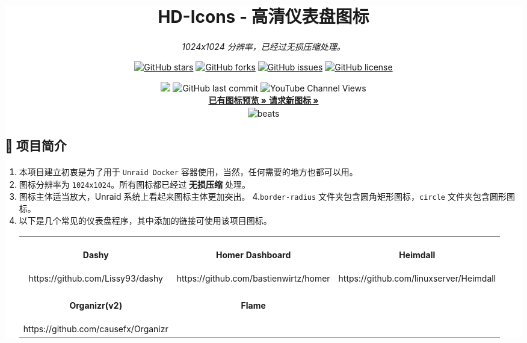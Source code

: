 <div align="center">
    <h1>HD-Icons - 高清仪表盘图标</h1>
</div>

<div align="center">
    <p><em>1024x1024 分辨率，已经过无损压缩处理。</em></p>

[![GitHub stars](https://img.shields.io/github/stars/xushier/HD-Icons)](https://github.com/xushier/HD-Icons/stargazers)
[![GitHub forks](https://img.shields.io/github/forks/xushier/HD-Icons)](https://github.com/xushier/HD-Icons/network)
[![GitHub issues](https://img.shields.io/github/issues/xushier/HD-Icons)](https://github.com/xushier/HD-Icons/issues)
[![GitHub license](https://img.shields.io/github/license/xushier/HD-Icons)](https://github.com/xushier/HD-Icons/blob/master/LICENSE)

<img src="https://data.jsdelivr.com/v1/package/gh/xushier/HD-Icons/badge?style=rounded"/>
<img alt="GitHub last commit" src="https://img.shields.io/github/last-commit/xushier/HD-Icons">
<img alt="YouTube Channel Views" src="https://img.shields.io/youtube/channel/views/UCPj4GP1FxDt0I23GhctHRFA?style=social">

</div>

<div align="center">
    <div>
    <a href="#圆角矩形图标"> <strong > 已有图标预览 »</strong> </a>
    <a href="https://github.com/xushier/HD-Icons/issues/new/choose">   		<strong > 请求新图标 »</strong> </a>
    </div>
    <div>
    <img align="center" alt="beats" src="https://repobeats.axiom.co/api/embed/94fe9f2a6c0bccb6dd42c71e49b6e83fc46aecf4.svg">
    </div>
</div>




## 📝 项目简介

1. 本项目建立初衷是为了用于 `Unraid Docker` 容器使用，当然，任何需要的地方也都可以用。
2. 图标分辨率为 `1024x1024`。所有图标都已经过 **无损压缩** 处理。
3. 图标主体适当放大，Unraid 系统上看起来图标主体更加突出。
4.`border-radius` 文件夹包含圆角矩形图标，`circle` 文件夹包含圆形图标。
5. 以下是几个常见的仪表盘程序，其中添加的链接可使用该项目图标。
    <table align="center">
    <tr>
    <td align="center">
    <h4>Dashy</h4>
    https://github.com/Lissy93/dashy
    </td>
    <td align="center">
    <h4>Homer Dashboard</h4>
    https://github.com/bastienwirtz/homer
    </td>
    <td align="center">
    <h4>Heimdall</h4>
    https://github.com/linuxserver/Heimdall
    </td>
    </tr>
    <tr>
    <td align="center">
    <h4>Organizr(v2)</h4>
    https://github.com/causefx/Organizr
    </td>
    <td align="center">
    <h4>Flame</h4>
